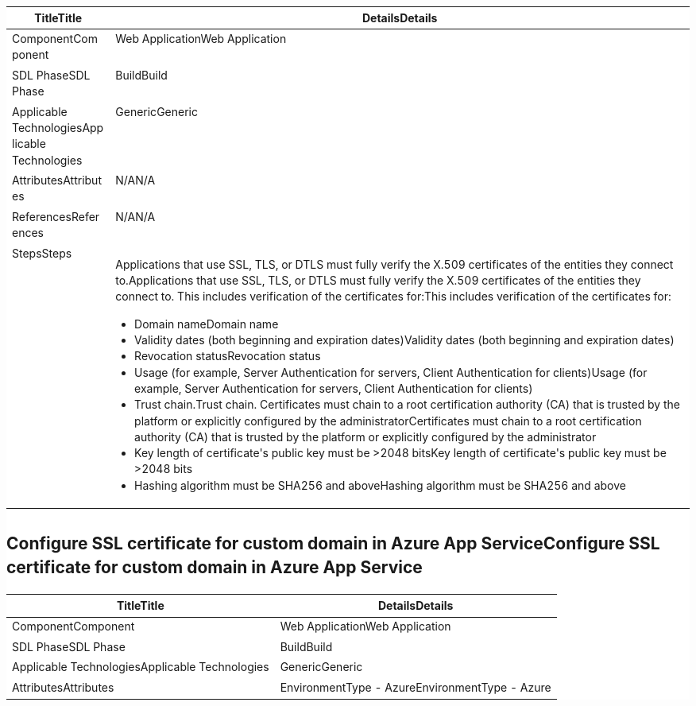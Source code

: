 | <span data-ttu-id="d639a-209">Title</span><span class="sxs-lookup"><span data-stu-id="d639a-209">Title</span></span>                   | <span data-ttu-id="d639a-210">Details</span><span class="sxs-lookup"><span data-stu-id="d639a-210">Details</span></span>      |
| ----------------------- | ------------ |
| <span data-ttu-id="d639a-211">Component</span><span class="sxs-lookup"><span data-stu-id="d639a-211">Component</span></span>               | <span data-ttu-id="d639a-212">Web Application</span><span class="sxs-lookup"><span data-stu-id="d639a-212">Web Application</span></span> | 
| <span data-ttu-id="d639a-213">SDL Phase</span><span class="sxs-lookup"><span data-stu-id="d639a-213">SDL Phase</span></span>               | <span data-ttu-id="d639a-214">Build</span><span class="sxs-lookup"><span data-stu-id="d639a-214">Build</span></span> |  
| <span data-ttu-id="d639a-215">Applicable Technologies</span><span class="sxs-lookup"><span data-stu-id="d639a-215">Applicable Technologies</span></span> | <span data-ttu-id="d639a-216">Generic</span><span class="sxs-lookup"><span data-stu-id="d639a-216">Generic</span></span> |
| <span data-ttu-id="d639a-217">Attributes</span><span class="sxs-lookup"><span data-stu-id="d639a-217">Attributes</span></span>              | <span data-ttu-id="d639a-218">N/A</span><span class="sxs-lookup"><span data-stu-id="d639a-218">N/A</span></span>  |
| <span data-ttu-id="d639a-219">References</span><span class="sxs-lookup"><span data-stu-id="d639a-219">References</span></span>              | <span data-ttu-id="d639a-220">N/A</span><span class="sxs-lookup"><span data-stu-id="d639a-220">N/A</span></span>  |
| <span data-ttu-id="d639a-221">Steps</span><span class="sxs-lookup"><span data-stu-id="d639a-221">Steps</span></span> | <p><span data-ttu-id="d639a-222">Applications that use SSL, TLS, or DTLS must fully verify the X.509 certificates of the entities they connect to.</span><span class="sxs-lookup"><span data-stu-id="d639a-222">Applications that use SSL, TLS, or DTLS must fully verify the X.509 certificates of the entities they connect to.</span></span> <span data-ttu-id="d639a-223">This includes verification of the certificates for:</span><span class="sxs-lookup"><span data-stu-id="d639a-223">This includes verification of the certificates for:</span></span></p><ul><li><span data-ttu-id="d639a-224">Domain name</span><span class="sxs-lookup"><span data-stu-id="d639a-224">Domain name</span></span></li><li><span data-ttu-id="d639a-225">Validity dates (both beginning and expiration dates)</span><span class="sxs-lookup"><span data-stu-id="d639a-225">Validity dates (both beginning and expiration dates)</span></span></li><li><span data-ttu-id="d639a-226">Revocation status</span><span class="sxs-lookup"><span data-stu-id="d639a-226">Revocation status</span></span></li><li><span data-ttu-id="d639a-227">Usage (for example, Server Authentication for servers, Client Authentication for clients)</span><span class="sxs-lookup"><span data-stu-id="d639a-227">Usage (for example, Server Authentication for servers, Client Authentication for clients)</span></span></li><li><span data-ttu-id="d639a-228">Trust chain.</span><span class="sxs-lookup"><span data-stu-id="d639a-228">Trust chain.</span></span> <span data-ttu-id="d639a-229">Certificates must chain to a root certification authority (CA) that is trusted by the platform or explicitly configured by the administrator</span><span class="sxs-lookup"><span data-stu-id="d639a-229">Certificates must chain to a root certification authority (CA) that is trusted by the platform or explicitly configured by the administrator</span></span></li><li><span data-ttu-id="d639a-230">Key length of certificate's public key must be >2048 bits</span><span class="sxs-lookup"><span data-stu-id="d639a-230">Key length of certificate's public key must be >2048 bits</span></span></li><li><span data-ttu-id="d639a-231">Hashing algorithm must be SHA256 and above</span><span class="sxs-lookup"><span data-stu-id="d639a-231">Hashing algorithm must be SHA256 and above</span></span> |

## <a id="ssl-appservice"></a><span data-ttu-id="d639a-232">Configure SSL certificate for custom domain in Azure App Service</span><span class="sxs-lookup"><span data-stu-id="d639a-232">Configure SSL certificate for custom domain in Azure App Service</span></span>

| <span data-ttu-id="d639a-233">Title</span><span class="sxs-lookup"><span data-stu-id="d639a-233">Title</span></span>                   | <span data-ttu-id="d639a-234">Details</span><span class="sxs-lookup"><span data-stu-id="d639a-234">Details</span></span>      |
| ----------------------- | ------------ |
| <span data-ttu-id="d639a-235">Component</span><span class="sxs-lookup"><span data-stu-id="d639a-235">Component</span></span>               | <span data-ttu-id="d639a-236">Web Application</span><span class="sxs-lookup"><span data-stu-id="d639a-236">Web Application</span></span> | 
| <span data-ttu-id="d639a-237">SDL Phase</span><span class="sxs-lookup"><span data-stu-id="d639a-237">SDL Phase</span></span>               | <span data-ttu-id="d639a-238">Build</span><span class="sxs-lookup"><span data-stu-id="d639a-238">Build</span></span> |  
| <span data-ttu-id="d639a-239">Applicable Technologies</span><span class="sxs-lookup"><span data-stu-id="d639a-239">Applicable Technologies</span></span> | <span data-ttu-id="d639a-240">Generic</span><span class="sxs-lookup"><span data-stu-id="d639a-240">Generic</span></span> |
| <span data-ttu-id="d639a-241">Attributes</span><span class="sxs-lookup"><span data-stu-id="d639a-241">Attributes</span></span>              | <span data-ttu-id="d639a-242">EnvironmentType - Azure</span><span class="sxs-lookup"><span data-stu-id="d639a-242">EnvironmentType - Azure</span></span> |